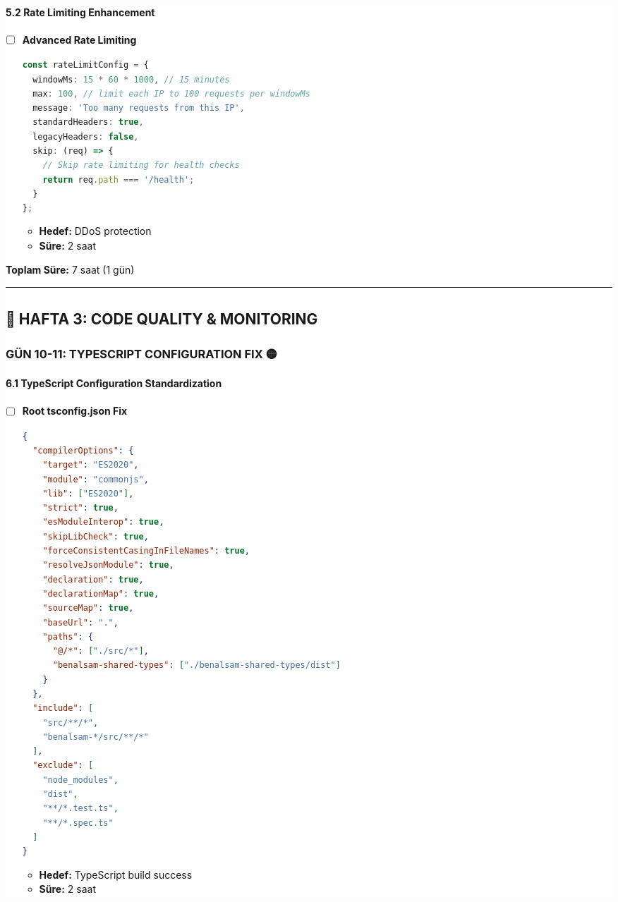 #### **5.2 Rate Limiting Enhancement**
- [ ] **Advanced Rate Limiting**
  ```typescript
  const rateLimitConfig = {
    windowMs: 15 * 60 * 1000, // 15 minutes
    max: 100, // limit each IP to 100 requests per windowMs
    message: 'Too many requests from this IP',
    standardHeaders: true,
    legacyHeaders: false,
    skip: (req) => {
      // Skip rate limiting for health checks
      return req.path === '/health';
    }
  };
  ```
  - **Hedef:** DDoS protection
  - **Süre:** 2 saat

**Toplam Süre:** 7 saat (1 gün)

---

## 🎯 **HAFTA 3: CODE QUALITY & MONITORING**

### **GÜN 10-11: TYPESCRIPT CONFIGURATION FIX** 🟡

#### **6.1 TypeScript Configuration Standardization**
- [ ] **Root tsconfig.json Fix**
  ```json
  {
    "compilerOptions": {
      "target": "ES2020",
      "module": "commonjs",
      "lib": ["ES2020"],
      "strict": true,
      "esModuleInterop": true,
      "skipLibCheck": true,
      "forceConsistentCasingInFileNames": true,
      "resolveJsonModule": true,
      "declaration": true,
      "declarationMap": true,
      "sourceMap": true,
      "baseUrl": ".",
      "paths": {
        "@/*": ["./src/*"],
        "benalsam-shared-types": ["./benalsam-shared-types/dist"]
      }
    },
    "include": [
      "src/**/*",
      "benalsam-*/src/**/*"
    ],
    "exclude": [
      "node_modules",
      "dist",
      "**/*.test.ts",
      "**/*.spec.ts"
    ]
  }
  ```
  - **Hedef:** TypeScript build success
  - **Süre:** 2 saat
